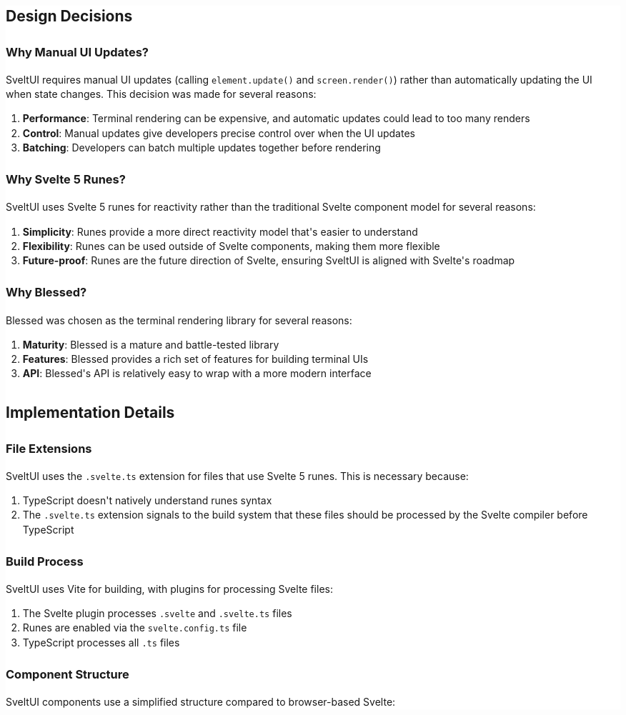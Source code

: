 ## Design Decisions

### Why Manual UI Updates?

SveltUI requires manual UI updates (calling `element.update()` and `screen.render()`) rather than automatically updating the UI when state changes. This decision was made for several reasons:

1. **Performance**: Terminal rendering can be expensive, and automatic updates could lead to too many renders
2. **Control**: Manual updates give developers precise control over when the UI updates
3. **Batching**: Developers can batch multiple updates together before rendering

### Why Svelte 5 Runes?

SveltUI uses Svelte 5 runes for reactivity rather than the traditional Svelte component model for several reasons:

1. **Simplicity**: Runes provide a more direct reactivity model that's easier to understand
2. **Flexibility**: Runes can be used outside of Svelte components, making them more flexible
3. **Future-proof**: Runes are the future direction of Svelte, ensuring SveltUI is aligned with Svelte's roadmap

### Why Blessed?

Blessed was chosen as the terminal rendering library for several reasons:

1. **Maturity**: Blessed is a mature and battle-tested library
2. **Features**: Blessed provides a rich set of features for building terminal UIs
3. **API**: Blessed's API is relatively easy to wrap with a more modern interface

## Implementation Details

### File Extensions

SveltUI uses the `.svelte.ts` extension for files that use Svelte 5 runes. This is necessary because:

1. TypeScript doesn't natively understand runes syntax
2. The `.svelte.ts` extension signals to the build system that these files should be processed by the Svelte compiler before TypeScript

### Build Process

SveltUI uses Vite for building, with plugins for processing Svelte files:

1. The Svelte plugin processes `.svelte` and `.svelte.ts` files
2. Runes are enabled via the `svelte.config.ts` file
3. TypeScript processes all `.ts` files

### Component Structure

SveltUI components use a simplified structure compared to browser-based Svelte:
